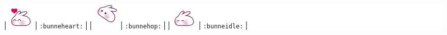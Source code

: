 | <img width="48" height="48" src="https://github.com/bunnegirl/bunnemoji/blob/master/original/bunne/bunneheart.png"> | `:bunneheart:` |
| <img width="48" height="48" src="https://github.com/bunnegirl/bunnemoji/blob/master/original/bunne/bunnehop.webp"> | `:bunnehop:` |
| <img width="48" height="48" src="https://github.com/bunnegirl/bunnemoji/blob/master/original/bunne/bunneidle.png"> | `:bunneidle:` |